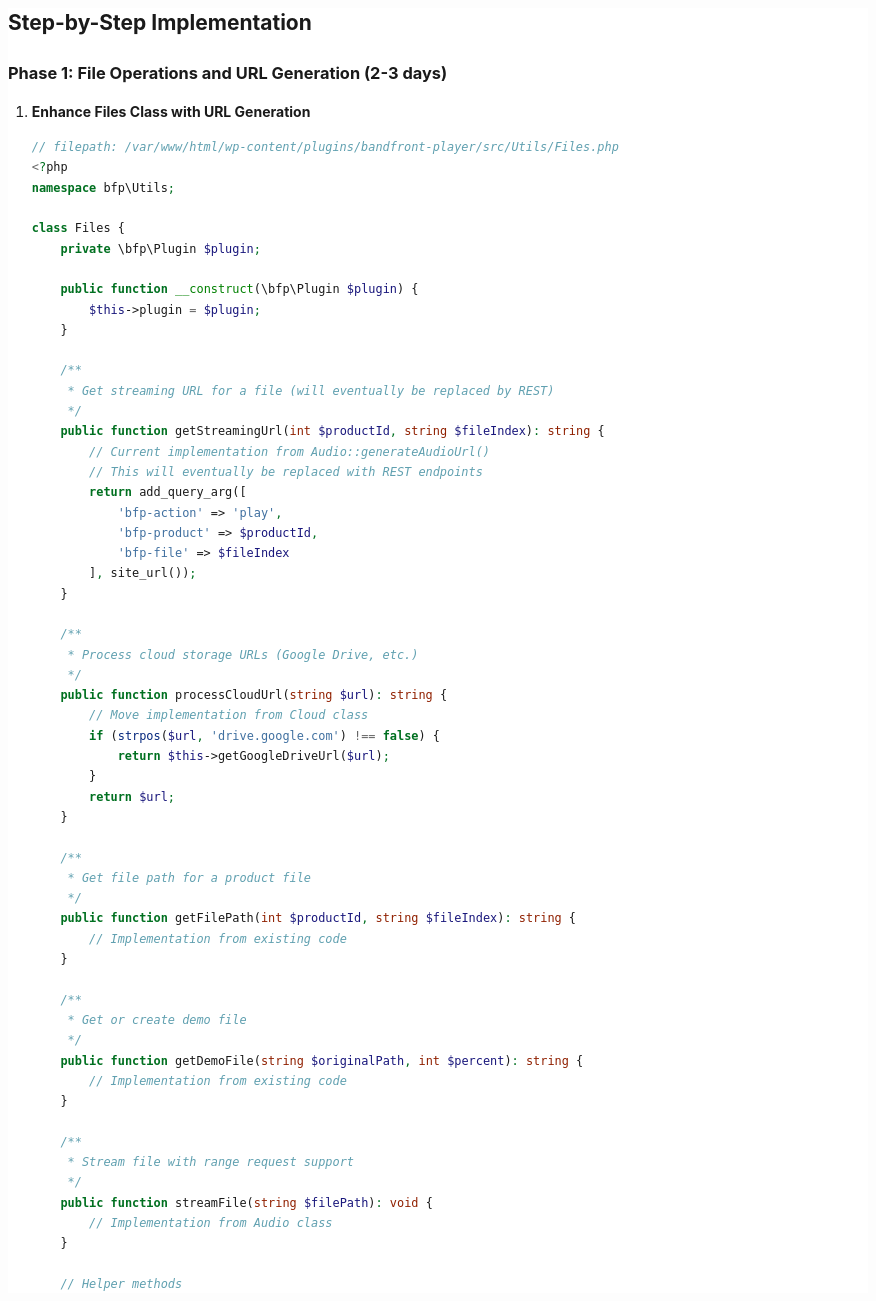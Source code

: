 ## Step-by-Step Implementation

### Phase 1: File Operations and URL Generation (2-3 days)

1. **Enhance Files Class with URL Generation**
   ```php
   // filepath: /var/www/html/wp-content/plugins/bandfront-player/src/Utils/Files.php
   <?php
   namespace bfp\Utils;
   
   class Files {
       private \bfp\Plugin $plugin;
       
       public function __construct(\bfp\Plugin $plugin) {
           $this->plugin = $plugin;
       }
       
       /**
        * Get streaming URL for a file (will eventually be replaced by REST)
        */
       public function getStreamingUrl(int $productId, string $fileIndex): string {
           // Current implementation from Audio::generateAudioUrl()
           // This will eventually be replaced with REST endpoints
           return add_query_arg([
               'bfp-action' => 'play',
               'bfp-product' => $productId,
               'bfp-file' => $fileIndex
           ], site_url());
       }
       
       /**
        * Process cloud storage URLs (Google Drive, etc.)
        */
       public function processCloudUrl(string $url): string {
           // Move implementation from Cloud class
           if (strpos($url, 'drive.google.com') !== false) {
               return $this->getGoogleDriveUrl($url);
           }
           return $url;
       }
       
       /**
        * Get file path for a product file
        */
       public function getFilePath(int $productId, string $fileIndex): string {
           // Implementation from existing code
       }
       
       /**
        * Get or create demo file
        */
       public function getDemoFile(string $originalPath, int $percent): string {
           // Implementation from existing code
       }
       
       /**
        * Stream file with range request support
        */
       public function streamFile(string $filePath): void {
           // Implementation from Audio class
       }
       
       // Helper methods
   ```